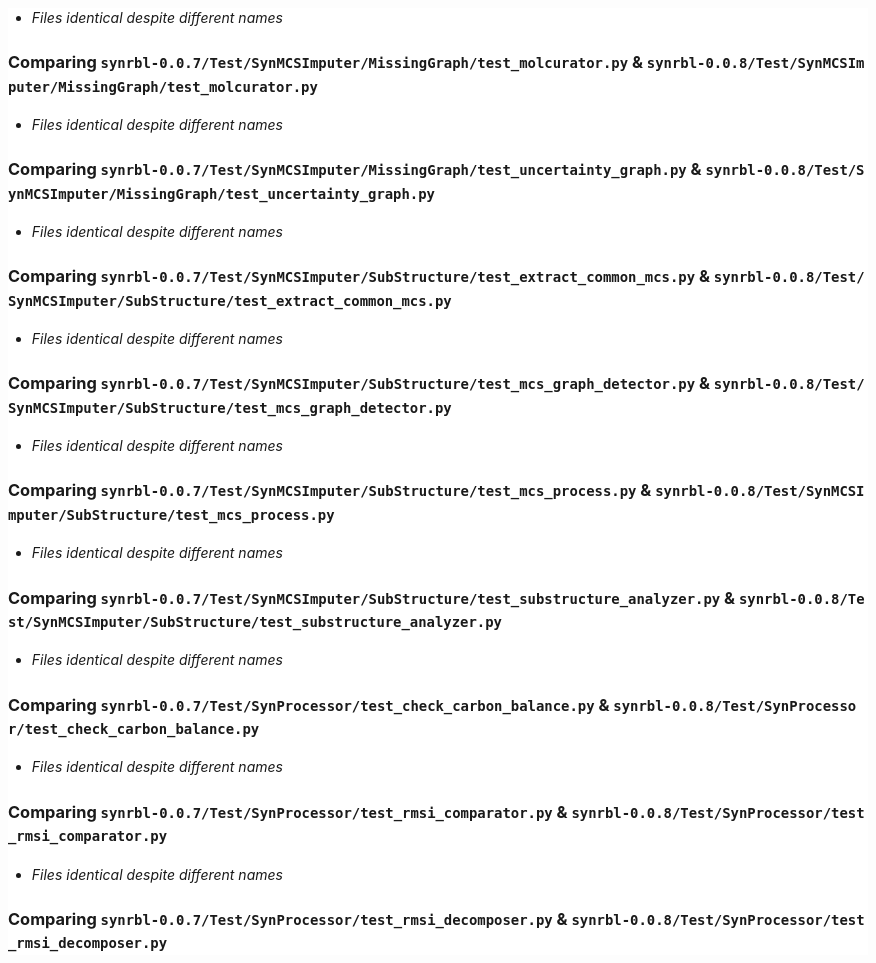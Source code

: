  * *Files identical despite different names*

### Comparing `synrbl-0.0.7/Test/SynMCSImputer/MissingGraph/test_molcurator.py` & `synrbl-0.0.8/Test/SynMCSImputer/MissingGraph/test_molcurator.py`

 * *Files identical despite different names*

### Comparing `synrbl-0.0.7/Test/SynMCSImputer/MissingGraph/test_uncertainty_graph.py` & `synrbl-0.0.8/Test/SynMCSImputer/MissingGraph/test_uncertainty_graph.py`

 * *Files identical despite different names*

### Comparing `synrbl-0.0.7/Test/SynMCSImputer/SubStructure/test_extract_common_mcs.py` & `synrbl-0.0.8/Test/SynMCSImputer/SubStructure/test_extract_common_mcs.py`

 * *Files identical despite different names*

### Comparing `synrbl-0.0.7/Test/SynMCSImputer/SubStructure/test_mcs_graph_detector.py` & `synrbl-0.0.8/Test/SynMCSImputer/SubStructure/test_mcs_graph_detector.py`

 * *Files identical despite different names*

### Comparing `synrbl-0.0.7/Test/SynMCSImputer/SubStructure/test_mcs_process.py` & `synrbl-0.0.8/Test/SynMCSImputer/SubStructure/test_mcs_process.py`

 * *Files identical despite different names*

### Comparing `synrbl-0.0.7/Test/SynMCSImputer/SubStructure/test_substructure_analyzer.py` & `synrbl-0.0.8/Test/SynMCSImputer/SubStructure/test_substructure_analyzer.py`

 * *Files identical despite different names*

### Comparing `synrbl-0.0.7/Test/SynProcessor/test_check_carbon_balance.py` & `synrbl-0.0.8/Test/SynProcessor/test_check_carbon_balance.py`

 * *Files identical despite different names*

### Comparing `synrbl-0.0.7/Test/SynProcessor/test_rmsi_comparator.py` & `synrbl-0.0.8/Test/SynProcessor/test_rmsi_comparator.py`

 * *Files identical despite different names*

### Comparing `synrbl-0.0.7/Test/SynProcessor/test_rmsi_decomposer.py` & `synrbl-0.0.8/Test/SynProcessor/test_rmsi_decomposer.py`
